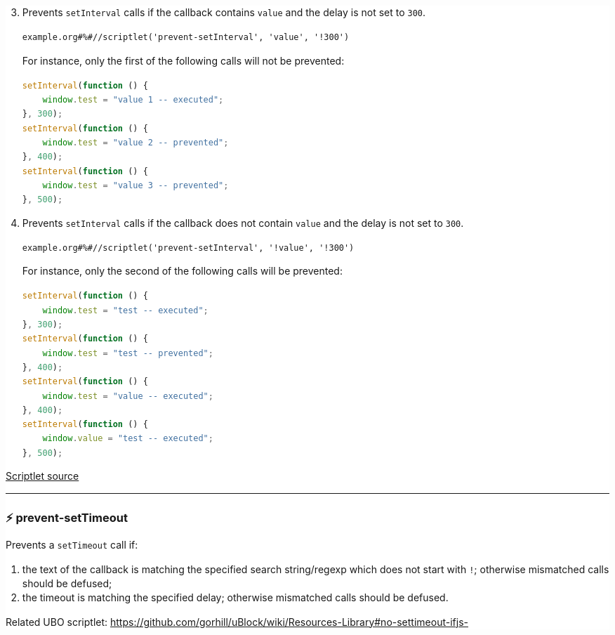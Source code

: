 3. Prevents `setInterval` calls if the callback contains `value` and the delay is not set to `300`.
    ```
    example.org#%#//scriptlet('prevent-setInterval', 'value', '!300')
    ```

    For instance, only the first of the following calls will not be prevented:
    ```javascript
    setInterval(function () {
        window.test = "value 1 -- executed";
    }, 300);
    setInterval(function () {
        window.test = "value 2 -- prevented";
    }, 400);
    setInterval(function () {
        window.test = "value 3 -- prevented";
    }, 500);
    ```

4. Prevents `setInterval` calls if the callback does not contain `value` and the delay is not set to `300`.
    ```
    example.org#%#//scriptlet('prevent-setInterval', '!value', '!300')
    ```

    For instance, only the second of the following calls will be prevented:
    ```javascript
    setInterval(function () {
        window.test = "test -- executed";
    }, 300);
    setInterval(function () {
        window.test = "test -- prevented";
    }, 400);
    setInterval(function () {
        window.test = "value -- executed";
    }, 400);
    setInterval(function () {
        window.value = "test -- executed";
    }, 500);
    ```
[Scriptlet source](../src/scriptlets/prevent-setInterval.js)
* * *

### <a id="prevent-setTimeout"></a> ⚡️ prevent-setTimeout

Prevents a `setTimeout` call if:
1) the text of the callback is matching the specified search string/regexp which does not start with `!`;
otherwise mismatched calls should be defused;
2) the timeout is matching the specified delay; otherwise mismatched calls should be defused.

Related UBO scriptlet:
https://github.com/gorhill/uBlock/wiki/Resources-Library#no-settimeout-ifjs-
